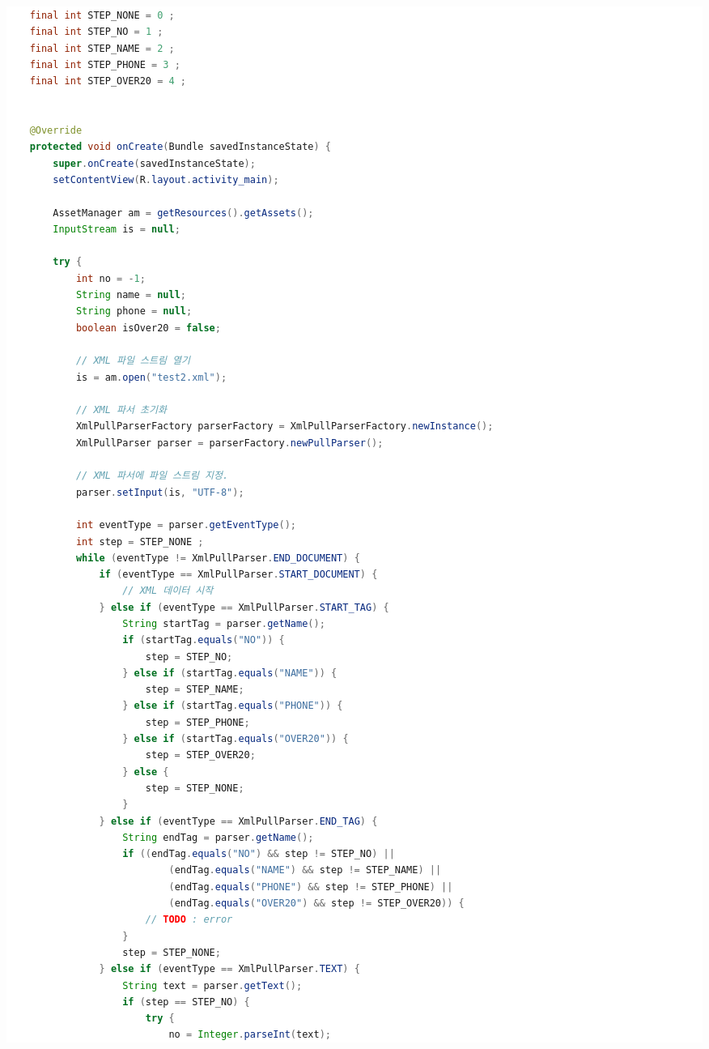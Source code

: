 ``` java
    final int STEP_NONE = 0 ;
    final int STEP_NO = 1 ;
    final int STEP_NAME = 2 ;
    final int STEP_PHONE = 3 ;
    final int STEP_OVER20 = 4 ;


    @Override
    protected void onCreate(Bundle savedInstanceState) {
        super.onCreate(savedInstanceState);
        setContentView(R.layout.activity_main);

        AssetManager am = getResources().getAssets();
        InputStream is = null;

        try {
            int no = -1;
            String name = null;
            String phone = null;
            boolean isOver20 = false;

            // XML 파일 스트림 열기
            is = am.open("test2.xml");

            // XML 파서 초기화
            XmlPullParserFactory parserFactory = XmlPullParserFactory.newInstance();
            XmlPullParser parser = parserFactory.newPullParser();

            // XML 파서에 파일 스트림 지정.
            parser.setInput(is, "UTF-8");

            int eventType = parser.getEventType();
            int step = STEP_NONE ;
            while (eventType != XmlPullParser.END_DOCUMENT) {
                if (eventType == XmlPullParser.START_DOCUMENT) {
                    // XML 데이터 시작
                } else if (eventType == XmlPullParser.START_TAG) {
                    String startTag = parser.getName();
                    if (startTag.equals("NO")) {
                        step = STEP_NO;
                    } else if (startTag.equals("NAME")) {
                        step = STEP_NAME;
                    } else if (startTag.equals("PHONE")) {
                        step = STEP_PHONE;
                    } else if (startTag.equals("OVER20")) {
                        step = STEP_OVER20;
                    } else {
                        step = STEP_NONE;
                    }
                } else if (eventType == XmlPullParser.END_TAG) {
                    String endTag = parser.getName();
                    if ((endTag.equals("NO") && step != STEP_NO) ||
                            (endTag.equals("NAME") && step != STEP_NAME) ||
                            (endTag.equals("PHONE") && step != STEP_PHONE) ||
                            (endTag.equals("OVER20") && step != STEP_OVER20)) {
                        // TODO : error
                    }
                    step = STEP_NONE;
                } else if (eventType == XmlPullParser.TEXT) {
                    String text = parser.getText();
                    if (step == STEP_NO) {
                        try {
                            no = Integer.parseInt(text);
```